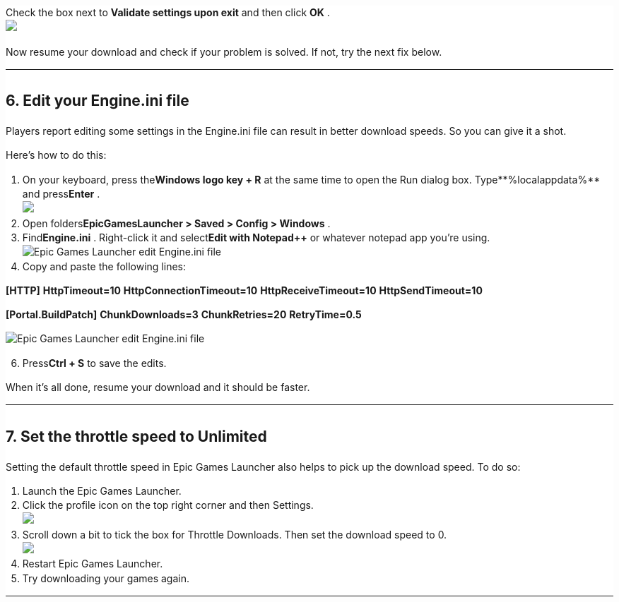  Check the box next to **Validate settings upon exit**  and then click **OK** .  
![](https://www.drivereasy.com/wp-content/uploads/2020/10/change-DNS-server-8888-8844-1.jpg)

 Now resume your download and check if your problem is solved. If not, try the next fix below.

---

## 6\. Edit your Engine.ini file

 Players report editing some settings in the Engine.ini file can result in better download speeds. So you can give it a shot.

Here’s how to do this:

1. On your keyboard, press the**Windows logo key + R** at the same time to open the Run dialog box. Type**%localappdata%** and press**Enter** .  
![](https://www.drivereasy.com/wp-content/uploads/2021/01/localappdata.png)
2. Open folders**EpicGamesLauncher > Saved > Config > Windows** .
3. Find**Engine.ini** . Right-click it and select**Edit with Notepad++** or whatever notepad app you’re using.  
![Epic Games Launcher edit Engine.ini file](https://images.drivereasy.com/wp-content/uploads/2021/01/edit-with-notepad.png)
4. Copy and paste the following lines:

**[HTTP]**
**HttpTimeout=10**
**HttpConnectionTimeout=10**
**HttpReceiveTimeout=10**
**HttpSendTimeout=10**

**[Portal.BuildPatch]**
**ChunkDownloads=3**
**ChunkRetries=20**
**RetryTime=0.5**

![Epic Games Launcher edit Engine.ini file](https://images.drivereasy.com/wp-content/uploads/2021/01/edit-ini-file.png)

 6) Press**Ctrl + S** to save the edits.

When it’s all done, resume your download and it should be faster.

---

## 7\. Set the throttle speed to Unlimited

 Setting the default throttle speed in Epic Games Launcher also helps to pick up the download speed. To do so:

1. Launch the Epic Games Launcher.
2. Click the profile icon on the top right corner and then Settings.  
![](https://www.drivereasy.com/wp-content/uploads/2024/06/image-52.png)
3. Scroll down a bit to tick the box for Throttle Downloads. Then set the download speed to 0.  
![](https://www.drivereasy.com/wp-content/uploads/2024/06/image-53.png)
4. Restart Epic Games Launcher.
5. Try downloading your games again.

---